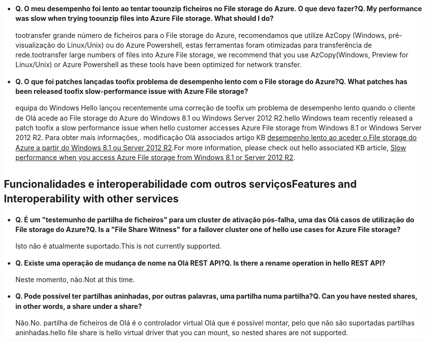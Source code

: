 * <span data-ttu-id="3d71d-177">**Q. O meu desempenho foi lento ao tentar toounzip ficheiros no File storage do Azure. O que devo fazer?**</span><span class="sxs-lookup"><span data-stu-id="3d71d-177">**Q. My performance was slow when trying toounzip files into Azure File storage. What should I do?**</span></span>
    
    <span data-ttu-id="3d71d-178">tootransfer grande número de ficheiros para o File storage do Azure, recomendamos que utilize AzCopy (Windows, pré-visualização do Linux/Unix) ou do Azure Powershell, estas ferramentas foram otimizadas para transferência de rede.</span><span class="sxs-lookup"><span data-stu-id="3d71d-178">tootransfer large numbers of files into Azure File storage, we recommend that you use AzCopy(Windows, Preview for Linux/Unix) or Azure Powershell as these tools have been optimized for network transfer.</span></span>

* <span data-ttu-id="3d71d-179">**Q. O que foi patches lançadas toofix problema de desempenho lento com o File storage do Azure?**</span><span class="sxs-lookup"><span data-stu-id="3d71d-179">**Q. What patches has been released toofix slow-performance issue with Azure File storage?**</span></span>
    
    <span data-ttu-id="3d71d-180">equipa do Windows Hello lançou recentemente uma correção de toofix um problema de desempenho lento quando o cliente de Olá acede ao File storage do Azure do Windows 8.1 ou Windows Server 2012 R2.</span><span class="sxs-lookup"><span data-stu-id="3d71d-180">hello Windows team recently released a patch toofix a slow performance issue when hello customer accesses Azure File storage from Windows 8.1 or Windows Server 2012 R2.</span></span> <span data-ttu-id="3d71d-181">Para obter mais informações,. modificação Olá associados artigo KB [desempenho lento ao aceder o File storage do Azure a partir do Windows 8.1 ou Server 2012 R2](https://support.microsoft.com/kb/3114025).</span><span class="sxs-lookup"><span data-stu-id="3d71d-181">For more information, please check out hello associated KB article, [Slow performance when you access Azure File storage from Windows 8.1 or Server 2012 R2](https://support.microsoft.com/kb/3114025).</span></span>

## <a name="features-and-interoperability-with-other-services"></a><span data-ttu-id="3d71d-182">Funcionalidades e interoperabilidade com outros serviços</span><span class="sxs-lookup"><span data-stu-id="3d71d-182">Features and Interoperability with other services</span></span>
* <span data-ttu-id="3d71d-183">**Q. É um "testemunho de partilha de ficheiros" para um cluster de ativação pós-falha, uma das Olá casos de utilização do File storage do Azure?**</span><span class="sxs-lookup"><span data-stu-id="3d71d-183">**Q. Is a "File Share Witness" for a failover cluster one of hello use cases for Azure File storage?**</span></span>
   
    <span data-ttu-id="3d71d-184">Isto não é atualmente suportado.</span><span class="sxs-lookup"><span data-stu-id="3d71d-184">This is not currently supported.</span></span>

* <span data-ttu-id="3d71d-185">**Q. Existe uma operação de mudança de nome na Olá REST API?**</span><span class="sxs-lookup"><span data-stu-id="3d71d-185">**Q. Is there a rename operation in hello REST API?**</span></span>
   
    <span data-ttu-id="3d71d-186">Neste momento, não.</span><span class="sxs-lookup"><span data-stu-id="3d71d-186">Not at this time.</span></span>

* <span data-ttu-id="3d71d-187">**Q. Pode possível ter partilhas aninhadas, por outras palavras, uma partilha numa partilha?**</span><span class="sxs-lookup"><span data-stu-id="3d71d-187">**Q. Can you have nested shares, in other words, a share under a share?**</span></span>
    
    <span data-ttu-id="3d71d-188">Não.</span><span class="sxs-lookup"><span data-stu-id="3d71d-188">No.</span></span> <span data-ttu-id="3d71d-189">partilha de ficheiros de Olá é o controlador virtual Olá que é possível montar, pelo que não são suportadas partilhas aninhadas.</span><span class="sxs-lookup"><span data-stu-id="3d71d-189">hello file share is hello virtual driver that you can mount, so nested shares are not supported.</span></span>
